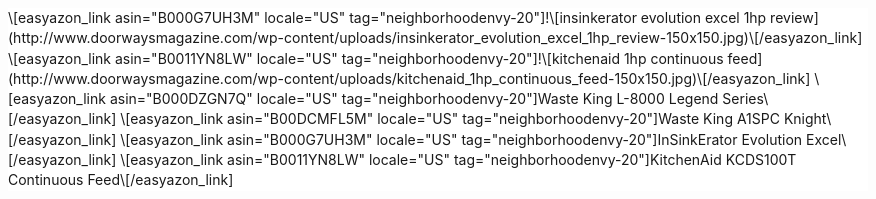 <td >\[easyazon_link asin="B000G7UH3M" locale="US" tag="neighborhoodenvy-20"]!\[insinkerator evolution excel 1hp review](http://www.doorwaysmagazine.com/wp-content/uploads/insinkerator_evolution_excel_1hp_review-150x150.jpg)\[/easyazon_link]
</td>

<td >\[easyazon_link asin="B0011YN8LW" locale="US" tag="neighborhoodenvy-20"]!\[kitchenaid 1hp continuous feed](http://www.doorwaysmagazine.com/wp-content/uploads/kitchenaid_1hp_continuous_feed-150x150.jpg)\[/easyazon_link]
</td>
</tr>
<tr >

<td >\[easyazon_link asin="B000DZGN7Q" locale="US" tag="neighborhoodenvy-20"]Waste King L-8000 Legend Series\[/easyazon_link]
</td>

<td >\[easyazon_link asin="B00DCMFL5M" locale="US" tag="neighborhoodenvy-20"]Waste King A1SPC Knight\[/easyazon_link]
</td>

<td >\[easyazon_link asin="B000G7UH3M" locale="US" tag="neighborhoodenvy-20"]InSinkErator Evolution Excel\[/easyazon_link]
</td>

<td >\[easyazon_link asin="B0011YN8LW" locale="US" tag="neighborhoodenvy-20"]KitchenAid KCDS100T Continuous Feed\[/easyazon_link]
</td>
</tr>
</table>
